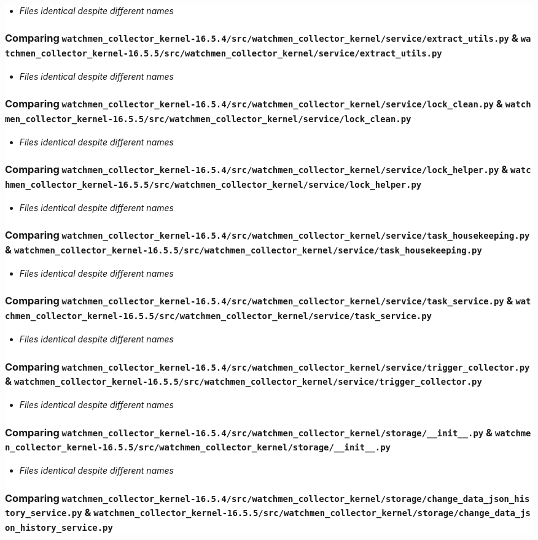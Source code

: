  * *Files identical despite different names*

### Comparing `watchmen_collector_kernel-16.5.4/src/watchmen_collector_kernel/service/extract_utils.py` & `watchmen_collector_kernel-16.5.5/src/watchmen_collector_kernel/service/extract_utils.py`

 * *Files identical despite different names*

### Comparing `watchmen_collector_kernel-16.5.4/src/watchmen_collector_kernel/service/lock_clean.py` & `watchmen_collector_kernel-16.5.5/src/watchmen_collector_kernel/service/lock_clean.py`

 * *Files identical despite different names*

### Comparing `watchmen_collector_kernel-16.5.4/src/watchmen_collector_kernel/service/lock_helper.py` & `watchmen_collector_kernel-16.5.5/src/watchmen_collector_kernel/service/lock_helper.py`

 * *Files identical despite different names*

### Comparing `watchmen_collector_kernel-16.5.4/src/watchmen_collector_kernel/service/task_housekeeping.py` & `watchmen_collector_kernel-16.5.5/src/watchmen_collector_kernel/service/task_housekeeping.py`

 * *Files identical despite different names*

### Comparing `watchmen_collector_kernel-16.5.4/src/watchmen_collector_kernel/service/task_service.py` & `watchmen_collector_kernel-16.5.5/src/watchmen_collector_kernel/service/task_service.py`

 * *Files identical despite different names*

### Comparing `watchmen_collector_kernel-16.5.4/src/watchmen_collector_kernel/service/trigger_collector.py` & `watchmen_collector_kernel-16.5.5/src/watchmen_collector_kernel/service/trigger_collector.py`

 * *Files identical despite different names*

### Comparing `watchmen_collector_kernel-16.5.4/src/watchmen_collector_kernel/storage/__init__.py` & `watchmen_collector_kernel-16.5.5/src/watchmen_collector_kernel/storage/__init__.py`

 * *Files identical despite different names*

### Comparing `watchmen_collector_kernel-16.5.4/src/watchmen_collector_kernel/storage/change_data_json_history_service.py` & `watchmen_collector_kernel-16.5.5/src/watchmen_collector_kernel/storage/change_data_json_history_service.py`

